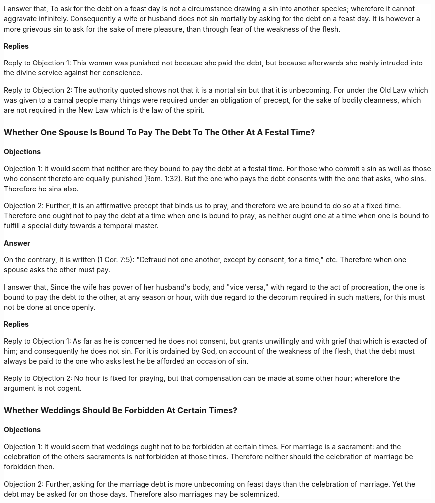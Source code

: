 I answer that, To ask for the debt on a feast day is not a circumstance drawing a sin into another species; wherefore it cannot aggravate infinitely. Consequently a wife or husband does not sin mortally by asking for the debt on a feast day. It is however a more grievous sin to ask for the sake of mere pleasure, than through fear of the weakness of the flesh.

**Replies**

Reply to Objection 1: This woman was punished not because she paid the debt, but because afterwards she rashly intruded into the divine service against her conscience.

Reply to Objection 2: The authority quoted shows not that it is a mortal sin but that it is unbecoming. For under the Old Law which was given to a carnal people many things were required under an obligation of precept, for the sake of bodily cleanness, which are not required in the New Law which is the law of the spirit.
### Whether One Spouse Is Bound To Pay The Debt To The Other At A Festal Time?

**Objections**

Objection 1: It would seem that neither are they bound to pay the debt at a festal time. For those who commit a sin as well as those who consent thereto are equally punished (Rom. 1:32). But the one who pays the debt consents with the one that asks, who sins. Therefore he sins also.

Objection 2: Further, it is an affirmative precept that binds us to pray, and therefore we are bound to do so at a fixed time. Therefore one ought not to pay the debt at a time when one is bound to pray, as neither ought one at a time when one is bound to fulfill a special duty towards a temporal master.

**Answer**

On the contrary, It is written (1 Cor. 7:5): "Defraud not one another, except by consent, for a time," etc. Therefore when one spouse asks the other must pay.

I answer that, Since the wife has power of her husband's body, and "vice versa," with regard to the act of procreation, the one is bound to pay the debt to the other, at any season or hour, with due regard to the decorum required in such matters, for this must not be done at once openly.

**Replies**

Reply to Objection 1: As far as he is concerned he does not consent, but grants unwillingly and with grief that which is exacted of him; and consequently he does not sin. For it is ordained by God, on account of the weakness of the flesh, that the debt must always be paid to the one who asks lest he be afforded an occasion of sin.

Reply to Objection 2: No hour is fixed for praying, but that compensation can be made at some other hour; wherefore the argument is not cogent.
### Whether Weddings Should Be Forbidden At Certain Times?

**Objections**

Objection 1: It would seem that weddings ought not to be forbidden at certain times. For marriage is a sacrament: and the celebration of the others sacraments is not forbidden at those times. Therefore neither should the celebration of marriage be forbidden then.

Objection 2: Further, asking for the marriage debt is more unbecoming on feast days than the celebration of marriage. Yet the debt may be asked for on those days. Therefore also marriages may be solemnized.
